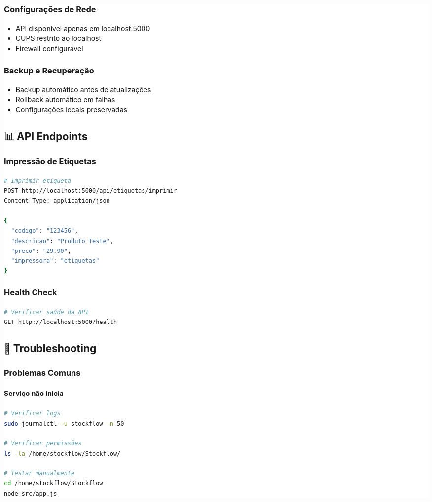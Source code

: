 ### Configurações de Rede
- API disponível apenas em localhost:5000
- CUPS restrito ao localhost
- Firewall configurável

### Backup e Recuperação
- Backup automático antes de atualizações
- Rollback automático em falhas
- Configurações locais preservadas

## 📊 API Endpoints

### Impressão de Etiquetas

```bash
# Imprimir etiqueta
POST http://localhost:5000/api/etiquetas/imprimir
Content-Type: application/json

{
  "codigo": "123456",
  "descricao": "Produto Teste",
  "preco": "29.90",
  "impressora": "etiquetas"
}
```

### Health Check

```bash
# Verificar saúde da API
GET http://localhost:5000/health
```

## 🚨 Troubleshooting

### Problemas Comuns

#### Serviço não inicia
```bash
# Verificar logs
sudo journalctl -u stockflow -n 50

# Verificar permissões
ls -la /home/stockflow/Stockflow/

# Testar manualmente
cd /home/stockflow/Stockflow
node src/app.js
```
